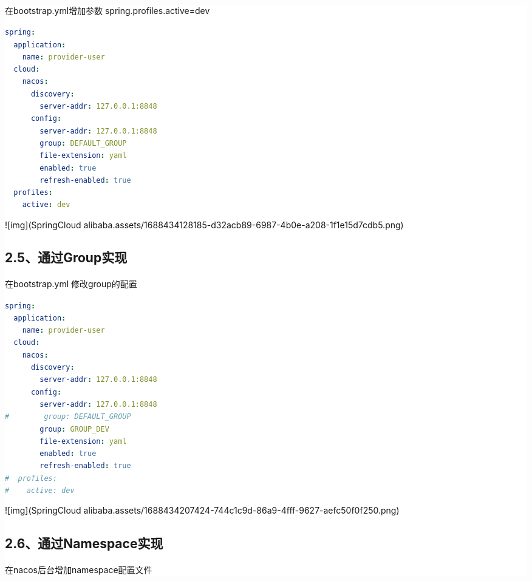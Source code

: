 在bootstrap.yml增加参数 spring.profiles.active=dev

```yaml
spring:
  application:
    name: provider-user
  cloud:
    nacos:
      discovery:
        server-addr: 127.0.0.1:8848
      config:
        server-addr: 127.0.0.1:8848
        group: DEFAULT_GROUP
        file-extension: yaml
        enabled: true
        refresh-enabled: true
  profiles:
    active: dev
```

![img](SpringCloud alibaba.assets/1688434128185-d32acb89-6987-4b0e-a208-1f1e15d7cdb5.png)



## 2.5、通过Group实现

在bootstrap.yml 修改group的配置

```yaml
spring:
  application:
    name: provider-user
  cloud:
    nacos:
      discovery:
        server-addr: 127.0.0.1:8848
      config:
        server-addr: 127.0.0.1:8848
#        group: DEFAULT_GROUP
        group: GROUP_DEV
        file-extension: yaml
        enabled: true
        refresh-enabled: true
#  profiles:
#    active: dev
```

![img](SpringCloud alibaba.assets/1688434207424-744c1c9d-86a9-4fff-9627-aefc50f0f250.png)

## 2.6、通过Namespace实现

在nacos后台增加namespace配置文件
